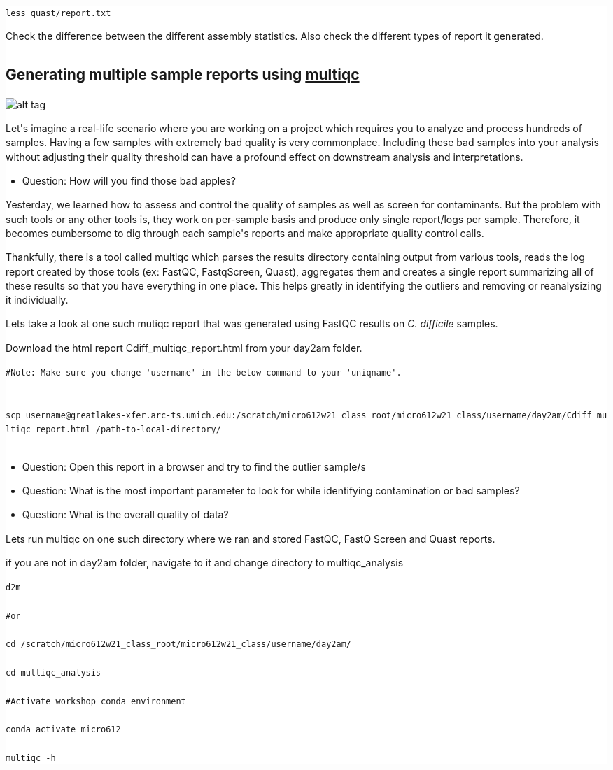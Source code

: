 ```
less quast/report.txt
```

Check the difference between the different assembly statistics. Also check the different types of report it generated.

Generating multiple sample reports using [multiqc](http://multiqc.info/)
--------------------------------------------------

![alt tag](https://github.com/alipirani88/Comparative_Genomics/blob/master/_img/day2_morning/multiqc.jpeg)

Let's imagine a real-life scenario where you are working on a project which requires you to analyze and process hundreds of samples. Having a few samples with extremely bad quality is very commonplace. Including these bad samples into your analysis without adjusting their quality threshold can have a profound effect on downstream analysis and interpretations. 

- Question: How will you find those bad apples?  

Yesterday, we learned how to assess and control the quality of samples as well as screen for contaminants. But the problem with such tools or any other tools is, they work on per-sample basis and produce only single report/logs per sample. Therefore, it becomes cumbersome to dig through each sample's reports and make appropriate quality control calls.  

Thankfully, there is a tool called multiqc which parses the results directory containing output from various tools, reads the log report created by those tools (ex: FastQC, FastqScreen, Quast), aggregates them and creates a single report summarizing all of these results so that you have everything in one place. This helps greatly in identifying the outliers and removing or reanalysizing it individually.

Lets take a look at one such mutiqc report that was generated using FastQC results on *C. difficile* samples.

Download the html report Cdiff_multiqc_report.html from your day2am folder.

```
#Note: Make sure you change 'username' in the below command to your 'uniqname'.


scp username@greatlakes-xfer.arc-ts.umich.edu:/scratch/micro612w21_class_root/micro612w21_class/username/day2am/Cdiff_multiqc_report.html /path-to-local-directory/


```

- Question: Open this report in a browser and try to find the outlier sample/s

- Question: What is the most important parameter to look for while identifying contamination or bad samples?

- Question: What is the overall quality of data? 

Lets run multiqc on one such directory where we ran and stored FastQC, FastQ Screen and Quast reports.

if you are not in day2am folder, navigate to it and change directory to multiqc_analysis

```
d2m

#or

cd /scratch/micro612w21_class_root/micro612w21_class/username/day2am/

cd multiqc_analysis

#Activate workshop conda environment

conda activate micro612

multiqc -h
```